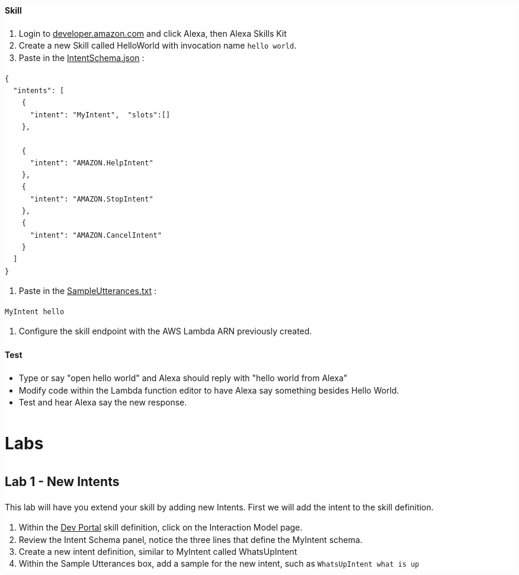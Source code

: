 
#### Skill
1. Login to [developer.amazon.com](https://developer.amazon.com) and click Alexa, then Alexa Skills Kit
1. Create a new Skill called HelloWorld with invocation name ```hello world```.
1. Paste in the [IntentSchema.json](./speechAssets/IntentSchema.json) :

```
{
  "intents": [
    {
      "intent": "MyIntent",  "slots":[]
    },

    {
      "intent": "AMAZON.HelpIntent"
    },
    {
      "intent": "AMAZON.StopIntent"
    },
    {
      "intent": "AMAZON.CancelIntent"
    }
  ]
}

```

1. Paste in the [SampleUtterances.txt](speechAssets/SampleUtterances.txt) :

```
MyIntent hello
```

1. Configure the skill endpoint with the AWS Lambda ARN previously created.

#### Test
* Type or say "open hello world" and Alexa should reply with "hello world from Alexa"
* Modify code within the Lambda function editor to have Alexa say something besides Hello World.
* Test and hear Alexa say the new response.


# Labs <a id="labs"></a>

## Lab 1 - New Intents

This lab will have you extend your skill by adding new Intents.  First we will add the intent to the skill definition.

1. Within the [Dev Portal](https://developer.amazon.com/edw/home.html#/skills/list) skill definition, click on the Interaction Model page.
1. Review the Intent Schema panel, notice the three lines that define the MyIntent schema.
1. Create a new intent definition, similar to MyIntent called WhatsUpIntent
1. Within the Sample Utterances box, add a sample for the new intent, such as ```WhatsUpIntent what is up```
